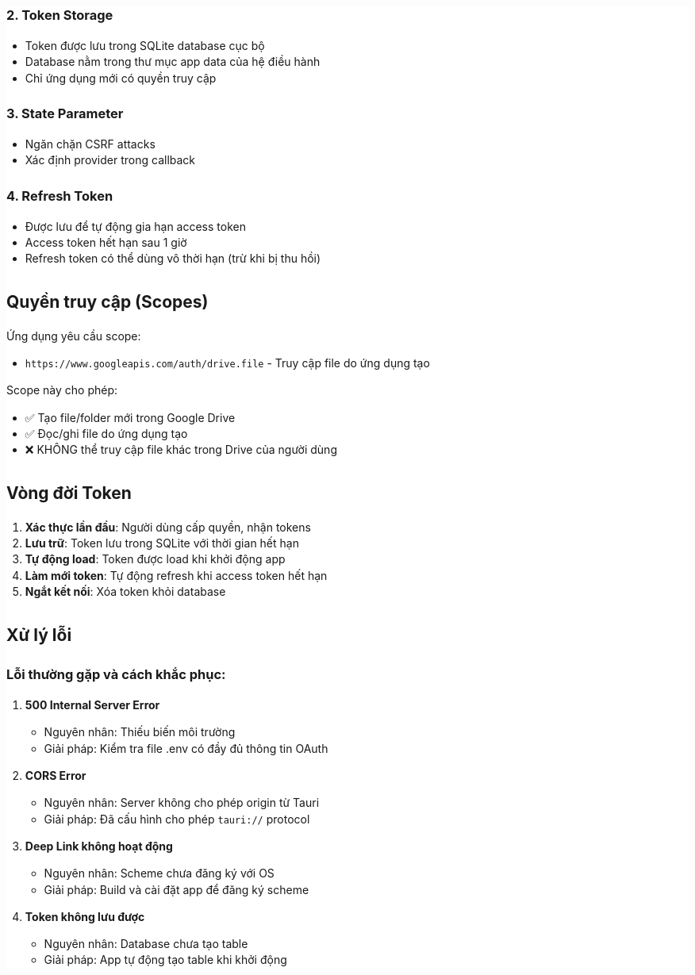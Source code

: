 ### 2. Token Storage
- Token được lưu trong SQLite database cục bộ
- Database nằm trong thư mục app data của hệ điều hành
- Chỉ ứng dụng mới có quyền truy cập

### 3. State Parameter
- Ngăn chặn CSRF attacks
- Xác định provider trong callback

### 4. Refresh Token
- Được lưu để tự động gia hạn access token
- Access token hết hạn sau 1 giờ
- Refresh token có thể dùng vô thời hạn (trừ khi bị thu hồi)

## Quyền truy cập (Scopes)

Ứng dụng yêu cầu scope:
- `https://www.googleapis.com/auth/drive.file` - Truy cập file do ứng dụng tạo

Scope này cho phép:
- ✅ Tạo file/folder mới trong Google Drive
- ✅ Đọc/ghi file do ứng dụng tạo
- ❌ KHÔNG thể truy cập file khác trong Drive của người dùng

## Vòng đời Token

1. **Xác thực lần đầu**: Người dùng cấp quyền, nhận tokens
2. **Lưu trữ**: Token lưu trong SQLite với thời gian hết hạn
3. **Tự động load**: Token được load khi khởi động app
4. **Làm mới token**: Tự động refresh khi access token hết hạn
5. **Ngắt kết nối**: Xóa token khỏi database

## Xử lý lỗi

### Lỗi thường gặp và cách khắc phục:

1. **500 Internal Server Error**
   - Nguyên nhân: Thiếu biến môi trường
   - Giải pháp: Kiểm tra file .env có đầy đủ thông tin OAuth

2. **CORS Error**
   - Nguyên nhân: Server không cho phép origin từ Tauri
   - Giải pháp: Đã cấu hình cho phép `tauri://` protocol

3. **Deep Link không hoạt động**
   - Nguyên nhân: Scheme chưa đăng ký với OS
   - Giải pháp: Build và cài đặt app để đăng ký scheme

4. **Token không lưu được**
   - Nguyên nhân: Database chưa tạo table
   - Giải pháp: App tự động tạo table khi khởi động
